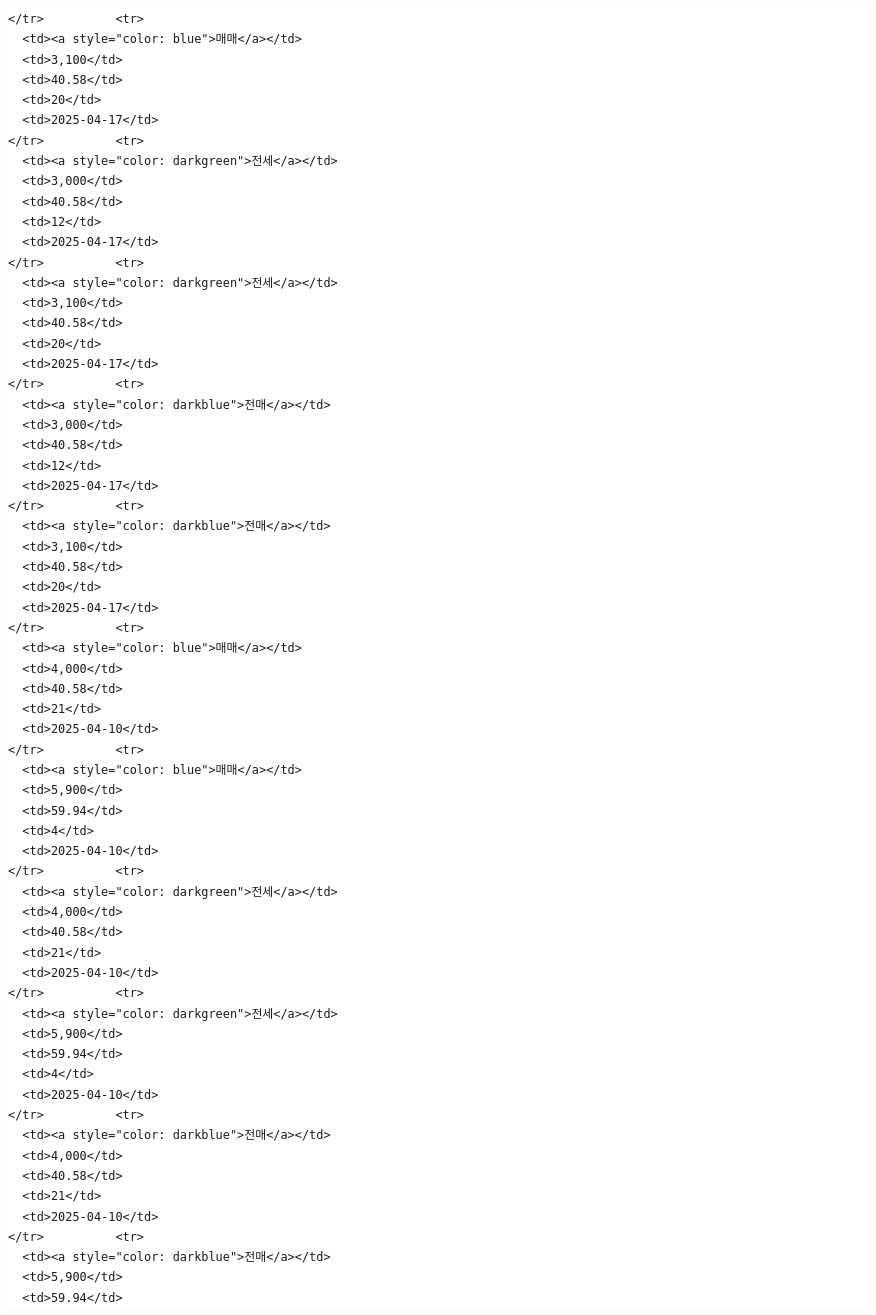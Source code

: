     </tr>          <tr>
      <td><a style="color: blue">매매</a></td>
      <td>3,100</td>
      <td>40.58</td>
      <td>20</td>
      <td>2025-04-17</td>
    </tr>          <tr>
      <td><a style="color: darkgreen">전세</a></td>
      <td>3,000</td>
      <td>40.58</td>
      <td>12</td>
      <td>2025-04-17</td>
    </tr>          <tr>
      <td><a style="color: darkgreen">전세</a></td>
      <td>3,100</td>
      <td>40.58</td>
      <td>20</td>
      <td>2025-04-17</td>
    </tr>          <tr>
      <td><a style="color: darkblue">전매</a></td>
      <td>3,000</td>
      <td>40.58</td>
      <td>12</td>
      <td>2025-04-17</td>
    </tr>          <tr>
      <td><a style="color: darkblue">전매</a></td>
      <td>3,100</td>
      <td>40.58</td>
      <td>20</td>
      <td>2025-04-17</td>
    </tr>          <tr>
      <td><a style="color: blue">매매</a></td>
      <td>4,000</td>
      <td>40.58</td>
      <td>21</td>
      <td>2025-04-10</td>
    </tr>          <tr>
      <td><a style="color: blue">매매</a></td>
      <td>5,900</td>
      <td>59.94</td>
      <td>4</td>
      <td>2025-04-10</td>
    </tr>          <tr>
      <td><a style="color: darkgreen">전세</a></td>
      <td>4,000</td>
      <td>40.58</td>
      <td>21</td>
      <td>2025-04-10</td>
    </tr>          <tr>
      <td><a style="color: darkgreen">전세</a></td>
      <td>5,900</td>
      <td>59.94</td>
      <td>4</td>
      <td>2025-04-10</td>
    </tr>          <tr>
      <td><a style="color: darkblue">전매</a></td>
      <td>4,000</td>
      <td>40.58</td>
      <td>21</td>
      <td>2025-04-10</td>
    </tr>          <tr>
      <td><a style="color: darkblue">전매</a></td>
      <td>5,900</td>
      <td>59.94</td>